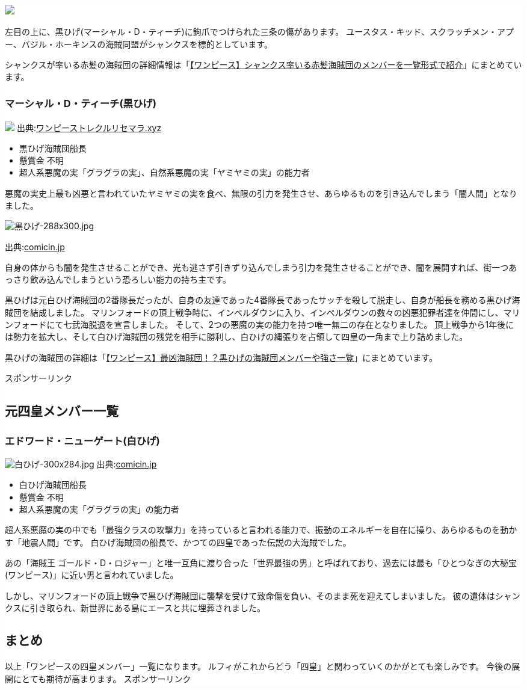 ![](../_resources/67591013619d557b12ef350e3663bfac.jpg)

左目の上に、黒ひげ(マーシャル・D・ティーチ)に鉤爪でつけられた三条の傷があります。
ユースタス・キッド、スクラッチメン・アプー、バジル・ホーキンスの海賊同盟がシャンクスを標的としています。

シャンクスが率いる赤髪の海賊団の詳細情報は「[【ワンピース】シャンクス率いる赤髪海賊団のメンバーを一覧形式で紹介](http://xn--v8j5erc7ircta0r6602axeq.club/%E3%83%AF%E3%83%B3%E3%83%94%E3%83%BC%E3%82%B9%E8%B5%A4%E9%AB%AA%E6%B5%B7%E8%B3%8A%E5%9B%A3%E3%83%A1%E3%83%B3%E3%83%90%E3%83%BC%E3%82%B7%E3%83%A3%E3%83%B3%E3%82%AF%E3%82%B9/)」にまとめています。

### マーシャル・D・ティーチ(黒ひげ)

![](../_resources/5f1ffe93483abc5740073018a4ae3db3.png)
出典:[ワンピーストレクルリセマラ.xyz](http://xn--pcktah4c0c4c0dfii3a2c8g.xyz/)

- 黒ひげ海賊団船長
- 懸賞金 不明
- 超人系悪魔の実「グラグラの実」、自然系悪魔の実「ヤミヤミの実」の能力者

悪魔の実史上最も凶悪と言われていたヤミヤミの実を食べ、無限の引力を発生させ、あらゆるものを引き込んでしまう「闇人間」となりました。

![黒ひげ-288x300.jpg](../_resources/黒ひげ-288x300.jpg)

出典:[comicin.jp](http://comicin.jp/)

自身の体からも闇を発生させることができ、光も逃さず引きずり込んでしまう引力を発生させることができ、闇を展開すれば、街一つあっさり飲み込んでしまうという恐ろしい能力の持ち主です。

黒ひげは元白ひげ海賊団の2番隊長だったが、自身の友達であった4番隊長であったサッチを殺して脱走し、自身が船長を務める黒ひげ海賊団を結成しました。
マリンフォードの頂上戦争時に、インペルダウンに入り、インペルダウンの数々の凶悪犯罪者達を仲間にし、マリンフォードにて七武海脱退を宣言しました。
そして、2つの悪魔の実の能力を持つ唯一無二の存在となりました。
頂上戦争から1年後には勢力を拡大し、そして白ひげ海賊団の残党を相手に勝利し、白ひげの縄張りを占領して四皇の一角まで上り詰めました。

黒ひげの海賊団の詳細は「[【ワンピース】最凶海賊団！？黒ひげの海賊団メンバーや強さ一覧](http://xn--v8j5erc7ircta0r6602axeq.club/%E3%83%AF%E3%83%B3%E3%83%94%E3%83%BC%E3%82%B9%E9%BB%92%E3%81%B2%E3%81%92%E6%B5%B7%E8%B3%8A%E5%9B%A3%E3%83%A1%E3%83%B3%E3%83%90%E3%83%BC%E5%BC%B7%E3%81%95%E4%B8%80%E8%A6%A7/)」にまとめています。

スポンサーリンク

## 元四皇メンバー一覧

### エドワード・ニューゲート(白ひげ)

![白ひげ-300x284.jpg](../_resources/白ひげ-300x284.jpg)
出典:[comicin.jp](http://comicin.jp/)

- 白ひげ海賊団船長
- 懸賞金 不明
- 超人系悪魔の実「グラグラの実」の能力者

超人系悪魔の実の中でも「最強クラスの攻撃力」を持っていると言われる能力で、振動のエネルギーを自在に操り、あらゆるものを動かす「地震人間」です。
白ひげ海賊団の船長で、かつての四皇であった伝説の大海賊でした。

あの「海賊王 ゴールド・D・ロジャー」と唯一互角に渡り合った「世界最強の男」と呼ばれており、過去には最も「ひとつなぎの大秘宝(ワンピース)」に近い男と言われていました。

しかし、マリンフォードの頂上戦争で黒ひげ海賊団に襲撃を受けて致命傷を負い、そのまま死を迎えてしまいました。
彼の遺体はシャンクスに引き取られ、新世界にある島にエースと共に埋葬されました。

## まとめ

以上「ワンピースの四皇メンバー」一覧になります。
ルフィがこれからどう「四皇」と関わっていくのかがとても楽しみです。
今後の展開にとても期待が高まります。
スポンサーリンク